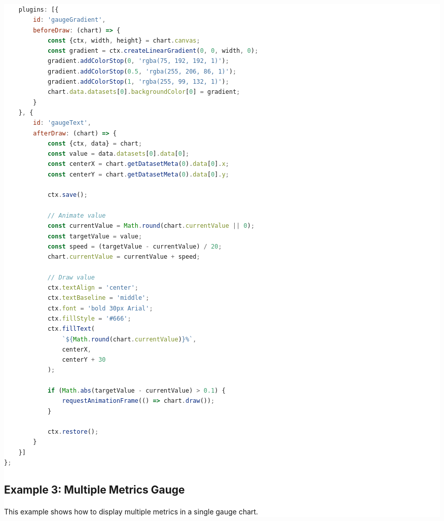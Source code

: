 ```javascript
    plugins: [{
        id: 'gaugeGradient',
        beforeDraw: (chart) => {
            const {ctx, width, height} = chart.canvas;
            const gradient = ctx.createLinearGradient(0, 0, width, 0);
            gradient.addColorStop(0, 'rgba(75, 192, 192, 1)');
            gradient.addColorStop(0.5, 'rgba(255, 206, 86, 1)');
            gradient.addColorStop(1, 'rgba(255, 99, 132, 1)');
            chart.data.datasets[0].backgroundColor[0] = gradient;
        }
    }, {
        id: 'gaugeText',
        afterDraw: (chart) => {
            const {ctx, data} = chart;
            const value = data.datasets[0].data[0];
            const centerX = chart.getDatasetMeta(0).data[0].x;
            const centerY = chart.getDatasetMeta(0).data[0].y;
            
            ctx.save();
            
            // Animate value
            const currentValue = Math.round(chart.currentValue || 0);
            const targetValue = value;
            const speed = (targetValue - currentValue) / 20;
            chart.currentValue = currentValue + speed;
            
            // Draw value
            ctx.textAlign = 'center';
            ctx.textBaseline = 'middle';
            ctx.font = 'bold 30px Arial';
            ctx.fillStyle = '#666';
            ctx.fillText(
                `${Math.round(chart.currentValue)}%`,
                centerX,
                centerY + 30
            );
            
            if (Math.abs(targetValue - currentValue) > 0.1) {
                requestAnimationFrame(() => chart.draw());
            }
            
            ctx.restore();
        }
    }]
};
```

## Example 3: Multiple Metrics Gauge

This example shows how to display multiple metrics in a single gauge chart.
